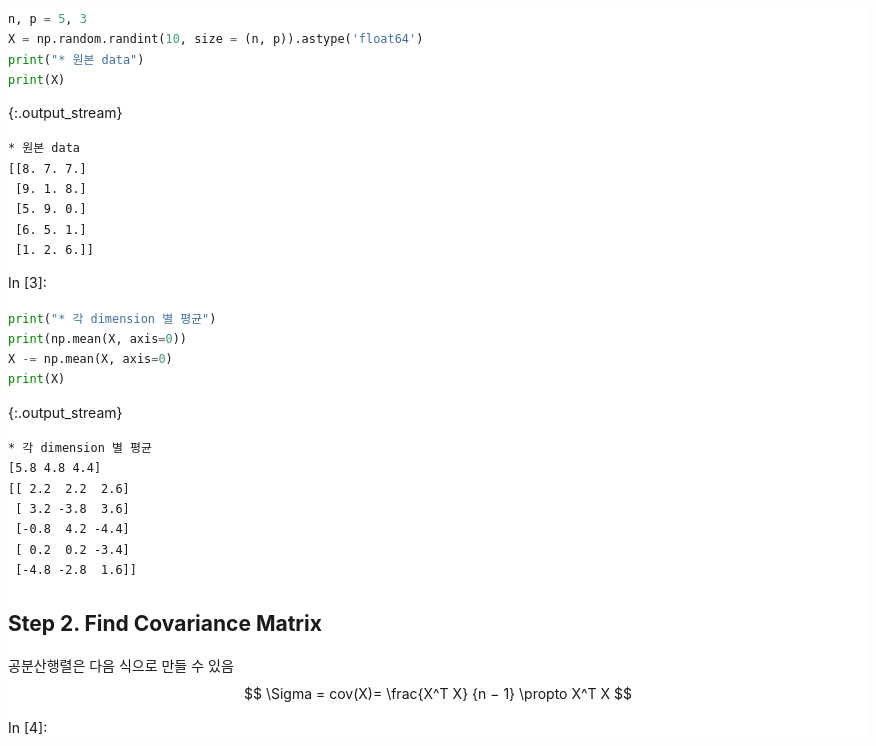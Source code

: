 ```python
n, p = 5, 3
X = np.random.randint(10, size = (n, p)).astype('float64')
print("* 원본 data")
print(X)
```

</div>

{:.output_stream}

```
* 원본 data
[[8. 7. 7.]
 [9. 1. 8.]
 [5. 9. 0.]
 [6. 5. 1.]
 [1. 2. 6.]]

```

<div class="prompt input_prompt">
In&nbsp;[3]:
</div>

<div class="input_area" markdown="1">

```python
print("* 각 dimension 별 평균")
print(np.mean(X, axis=0))
X -= np.mean(X, axis=0)
print(X)
```

</div>

{:.output_stream}

```
* 각 dimension 별 평균
[5.8 4.8 4.4]
[[ 2.2  2.2  2.6]
 [ 3.2 -3.8  3.6]
 [-0.8  4.2 -4.4]
 [ 0.2  0.2 -3.4]
 [-4.8 -2.8  1.6]]

```

## Step 2. Find Covariance Matrix 

공분산행렬은 다음 식으로 만들 수 있음
$$
\Sigma = cov(X)= \frac{X^T X} {n − 1} \propto X^T X
$$

<div class="prompt input_prompt">
In&nbsp;[4]:
</div>
